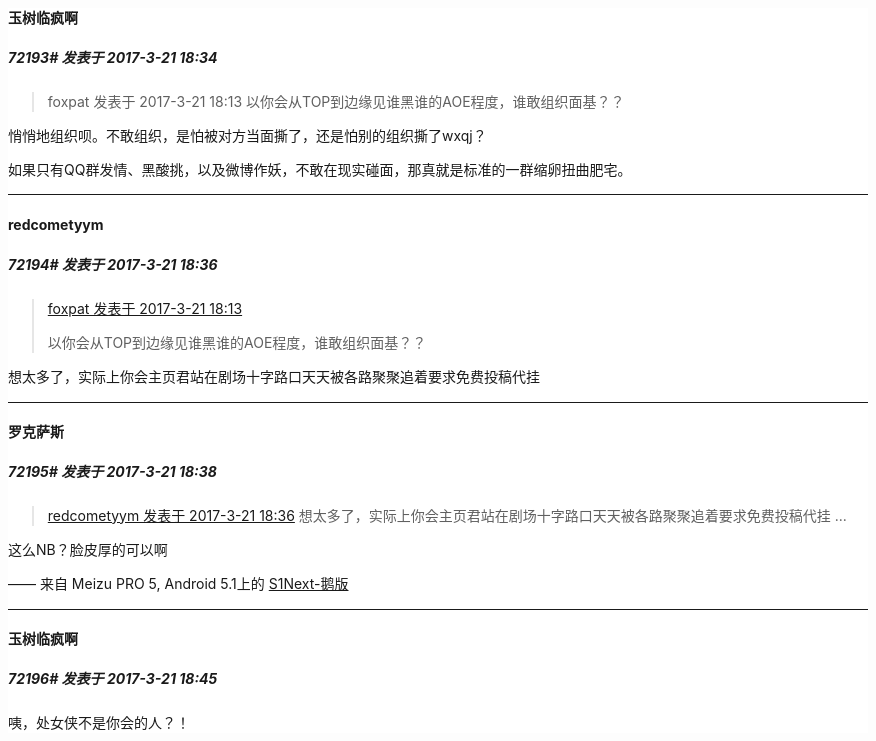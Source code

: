 ####  玉树临疯啊  
##### 72193#       发表于 2017-3-21 18:34



<blockquote>foxpat 发表于 2017-3-21 18:13
以你会从TOP到边缘见谁黑谁的AOE程度，谁敢组织面基？？</blockquote>
悄悄地组织呗。不敢组织，是怕被对方当面撕了，还是怕别的组织撕了wxqj？

如果只有QQ群发情、黑酸挑，以及微博作妖，不敢在现实碰面，那真就是标准的一群缩卵扭曲肥宅。







*****

####  redcometyym  
##### 72194#       发表于 2017-3-21 18:36



<blockquote><a href="httphttps://bbs.saraba1st.com/2b/forum.php?mod=redirect&amp;goto=findpost&amp;pid=35487358&amp;ptid=1105387" target="_blank">foxpat 发表于 2017-3-21 18:13</a>

以你会从TOP到边缘见谁黑谁的AOE程度，谁敢组织面基？？</blockquote>
想太多了，实际上你会主页君站在剧场十字路口天天被各路聚聚追着要求免费投稿代挂







*****

####  罗克萨斯  
##### 72195#       发表于 2017-3-21 18:38



<blockquote><a href="httphttps://bbs.saraba1st.com/2b/forum.php?mod=redirect&amp;goto=findpost&amp;pid=35487488&amp;ptid=1105387" target="_blank">redcometyym 发表于 2017-3-21 18:36</a>
想太多了，实际上你会主页君站在剧场十字路口天天被各路聚聚追着要求免费投稿代挂 ...</blockquote>
这么NB？脸皮厚的可以啊

—— 来自 Meizu PRO 5, Android 5.1上的 [S1Next-鹅版](http://www.coolapk.com/apk/me.ykrank.s1next)







*****

####  玉树临疯啊  
##### 72196#       发表于 2017-3-21 18:45




咦，处女侠不是你会的人？！
